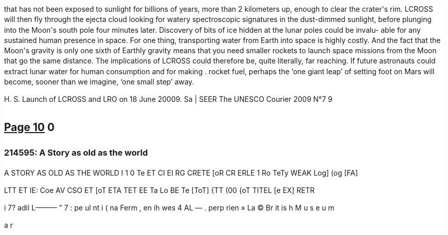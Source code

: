 that has not been exposed to sunlight for billions of years, more 
than 2 kilometers up, enough to clear the crater's rim. LCROSS will 
then fly through the ejecta cloud looking for watery spectroscopic 
signatures in the dust-dimmed sunlight, before plunging into the 
Moon's south pole four minutes later. 
Discovery of bits of ice hidden at the lunar poles could be invalu- 
able for any sustained human presence in space. For one thing, 
transporting water from Earth into space is highly costly. And the 
fact that the Moon's gravity is only one sixth of Earthly gravity means 
that you need smaller rockets to launch space missions from the 
Moon that go the same distance. The implications of LCROSS 
could therefore be, quite literally, far reaching. If future astronauts 
could extract lunar water for human consumption and for making 
. rocket fuel, perhaps the ‘one giant leap’ of setting foot on Mars will 
become, sooner than we imagine, ‘one small step’ away. 
 
H. S. 
Launch of LCROSS and LRO on 18 June 20009. 
Sa | SEER 
The UNESCO Courier 2009 N°7 9

## [Page 10](214579eng.pdf#page=10) 0

### 214595: A Story as old as the world

A STORY AS OLD AS 
THE WORLD 
I 1 0 Te ET CI EI RG CRETE [oR CR ERLE 1 Ro TeTy WEAK Log] (og [FA] 
  
LTT ET IE: Coe AV CSO ET [oT ETA TET EE Ta Lo BE Te [ToT] {TT (00 {oT TITEL [e EX] RETR 
    
  
i 
7? adil 
L——— ” 
7 : pe ul nt i ( na Ferm , en ih wes 4 AL — . 
perp rien 
» La 
© 
Br
it
is
h 
M
u
s
e
u
m
 
a
r
 